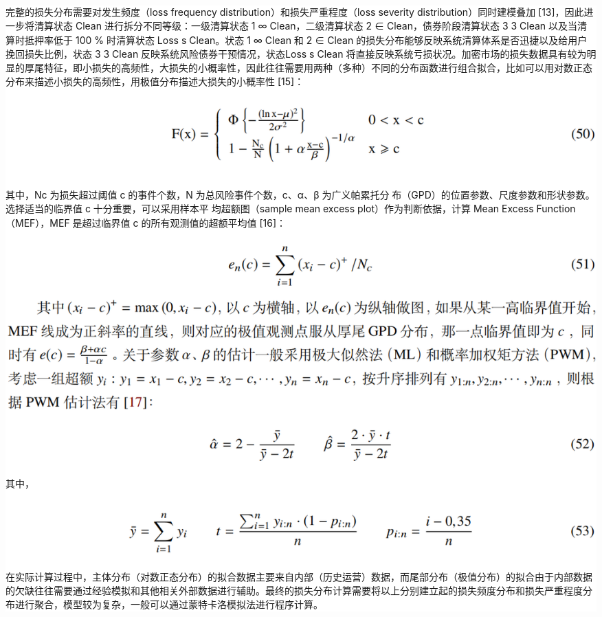 完整的损失分布需要对发生频度（loss frequency distribution）和损失严重程度（loss severity distribution）同时建模叠加 [13]，因此进一步将清算状态 Clean 进行拆分不同等级：一级清算状态 1 ∞ Clean，二级清算状态 2 ∈ Clean，债券阶段清算状态 3 3 Clean 以及当清算时抵押率低于 100 % 时清算状态 Loss s Clean。状态 1 ∞ Clean 和 2 ∈ Clean 的损失分布能够反映系统清算体系是否迅捷以及给用户挽回损失比例，状态 3 3 Clean 反映系统风险债券干预情况，状态Loss s Clean 将直接反映系统亏损状况。加密市场的损失数据具有较为明显的厚尾特征，即小损失的高频性，大损失的小概率性，因此往往需要用两种（多种）不同的分布函数进行组合拟合，比如可以用对数正态分布来描述小损失的高频性，用极值分布描述大损失的小概率性 [15]：

![](/images/7/image39.png)

其中，Nc 为损失超过阈值 c 的事件个数，N 为总风险事件个数，c、α、β 为广义帕累托分
布（GPD）的位置参数、尺度参数和形状参数。选择适当的临界值 c 十分重要，可以采用样本平
均超额图（sample mean excess plot）作为判断依据，计算 Mean Excess Function（MEF），MEF 是超过临界值 c 的所有观测值的超额平均值 [16]：

![](/images/7/image40.png)
![](/images/7/image41.png)
![](/images/7/image42.png)

其中，

![](/images/7/image43.png)

在实际计算过程中，主体分布（对数正态分布）的拟合数据主要来自内部（历史运营）数据，而尾部分布（极值分布）的拟合由于内部数据的欠缺往往需要通过经验模拟和其他相关外部数据进行辅助。最终的损失分布计算需要将以上分别建立起的损失频度分布和损失严重程度分布进行聚合，模型较为复杂，一般可以通过蒙特卡洛模拟法进行程序计算。
